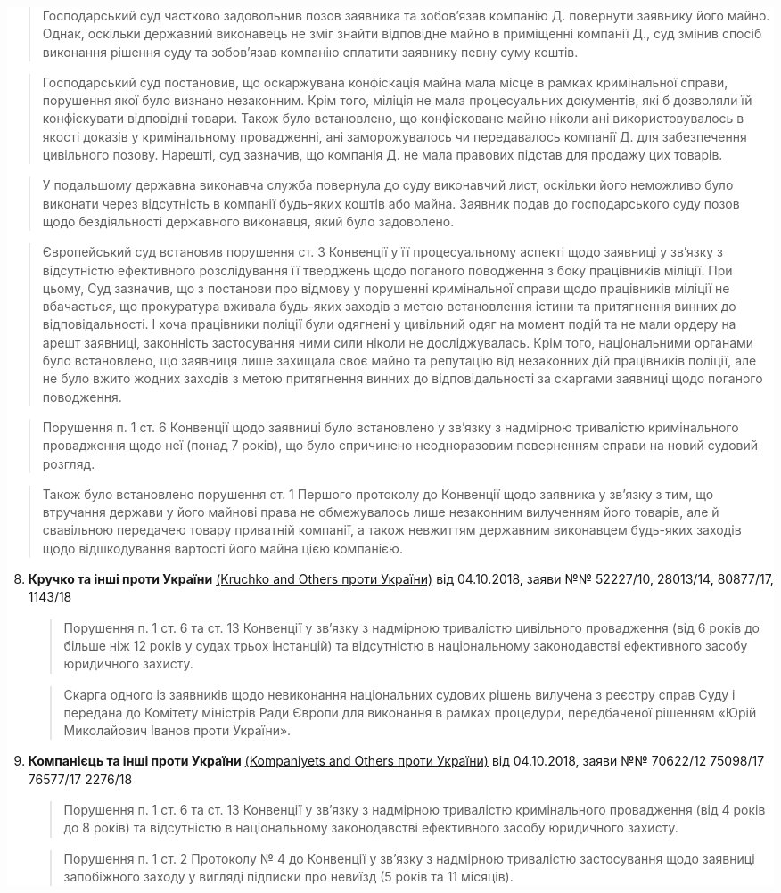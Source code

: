    > Господарський суд частково задовольнив позов заявника та зобов’язав компанію Д. повернути заявнику його майно. Однак, оскільки державний виконавець не зміг знайти відповідне майно в приміщенні компанії Д., суд змінив спосіб виконання рішення суду та зобов’язав компанію сплатити заявнику певну суму коштів.

   > Господарський суд постановив, що оскаржувана конфіскація майна мала місце в рамках кримінальної справи, порушення якої було визнано незаконним. Крім того, міліція не мала процесуальних документів, які б дозволяли їй конфіскувати відповідні товари. Також було встановлено, що конфісковане майно ніколи ані використовувалось в якості доказів у кримінальному провадженні, ані заморожувалось чи передавалось компанії Д. для забезпечення цивільного позову. Нарешті, суд зазначив, що компанія Д. не мала правових підстав для продажу цих товарів.

   > У подальшому державна виконавча служба повернула до суду виконавчий лист, оскільки його неможливо було виконати через відсутність в компанії будь-яких коштів або майна. Заявник подав до господарського суду позов щодо бездіяльності державного виконавця, який було задоволено.

   > Європейський суд встановив порушення ст. 3 Конвенції у її процесуальному аспекті щодо заявниці у зв’язку з відсутністю ефективного розслідування її тверджень щодо поганого поводження з боку працівників міліції. При цьому, Суд зазначив, що з постанови про відмову у порушенні кримінальної справи щодо працівників міліції не вбачається, що прокуратура вживала будь-яких заходів з метою встановлення істини та притягнення винних до відповідальності. І хоча працівники поліції були одягнені у цивільний одяг на момент подій та не мали ордеру на арешт заявниці, законність застосування ними сили ніколи не досліджувалась. Крім того, національними органами було встановлено, що заявниця лише захищала своє майно та репутацію від незаконних дій працівників поліції, але не було вжито жодних заходів з метою притягнення винних до відповідальності за скаргами заявниці щодо поганого поводження.

   > Порушення п. 1 ст. 6 Конвенції щодо заявниці було встановлено у зв’язку з надмірною тривалістю кримінального провадження щодо неї \(понад 7 років\), що було спричинено неодноразовим поверненням справи на новий судовий розгляд.

   > Також було встановлено порушення ст. 1 Першого протоколу до Конвенції щодо заявника у зв’язку з тим, що втручання держави у його майнові права не обмежувалось лише незаконним вилученням його товарів, але й свавільною передачею товару приватній компанії, а також невжиттям державним виконавцем будь-яких заходів щодо відшкодування вартості його майна цією компанією.

8. **Кручко та інші проти України** [\(Kruchko and Others проти України\)](http://hudoc.echr.coe.int/eng?i=001-186443) від 04.10.2018, заяви №№ 52227/10, 28013/14, 80877/17, 1143/18

   > Порушення п. 1 ст. 6 та ст. 13 Конвенції у зв’язку з надмірною тривалістю цивільного провадження \(від 6 років до більше ніж 12 років у судах трьох інстанцій\) та відсутністю в національному законодавстві ефективного засобу юридичного захисту.

   > Скарга одного із заявників щодо невиконання національних судових рішень вилучена з реєстру справ Суду і передана до Комітету міністрів Ради Європи для виконання в рамках процедури, передбаченої рішенням «Юрій Миколайович Іванов проти України».

9. **Компанієць та інші проти України** [\(Kompaniyets and Others проти України\)](http://hudoc.echr.coe.int/eng?i=001-186447) від 04.10.2018, заяви №№ 70622/12 75098/17 76577/17 2276/18  

   > Порушення п. 1 ст. 6 та ст. 13 Конвенції у зв’язку з надмірною тривалістю кримінального провадження \(від 4 років до 8 років\) та відсутністю в національному законодавстві ефективного засобу юридичного захисту.

   > Порушення п. 1 ст. 2 Протоколу № 4 до Конвенції у зв’язку з надмірною тривалістю застосування щодо заявниці запобіжного заходу у вигляді підписки про невиїзд \(5 років та 11 місяців\).
